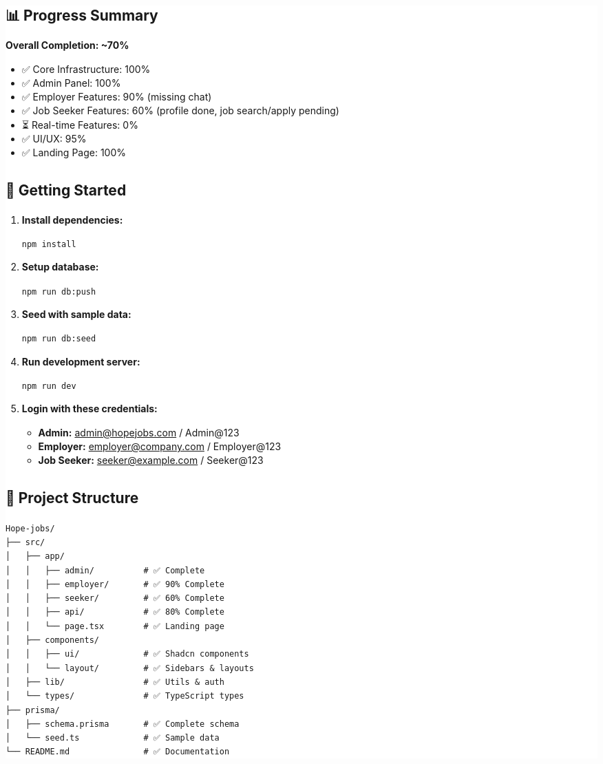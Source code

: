 ## 📊 Progress Summary

**Overall Completion: ~70%**

- ✅ Core Infrastructure: 100%
- ✅ Admin Panel: 100%
- ✅ Employer Features: 90% (missing chat)
- ✅ Job Seeker Features: 60% (profile done, job search/apply pending)
- ⏳ Real-time Features: 0%
- ✅ UI/UX: 95%
- ✅ Landing Page: 100%

## 🚀 Getting Started

1. **Install dependencies:**
   ```bash
   npm install
   ```

2. **Setup database:**
   ```bash
   npm run db:push
   ```

3. **Seed with sample data:**
   ```bash
   npm run db:seed
   ```

4. **Run development server:**
   ```bash
   npm run dev
   ```

5. **Login with these credentials:**
   - **Admin:** admin@hopejobs.com / Admin@123
   - **Employer:** employer@company.com / Employer@123
   - **Job Seeker:** seeker@example.com / Seeker@123

## 📁 Project Structure

```
Hope-jobs/
├── src/
│   ├── app/
│   │   ├── admin/          # ✅ Complete
│   │   ├── employer/       # ✅ 90% Complete
│   │   ├── seeker/         # ✅ 60% Complete
│   │   ├── api/            # ✅ 80% Complete
│   │   └── page.tsx        # ✅ Landing page
│   ├── components/
│   │   ├── ui/             # ✅ Shadcn components
│   │   └── layout/         # ✅ Sidebars & layouts
│   ├── lib/                # ✅ Utils & auth
│   └── types/              # ✅ TypeScript types
├── prisma/
│   ├── schema.prisma       # ✅ Complete schema
│   └── seed.ts             # ✅ Sample data
└── README.md               # ✅ Documentation
```
